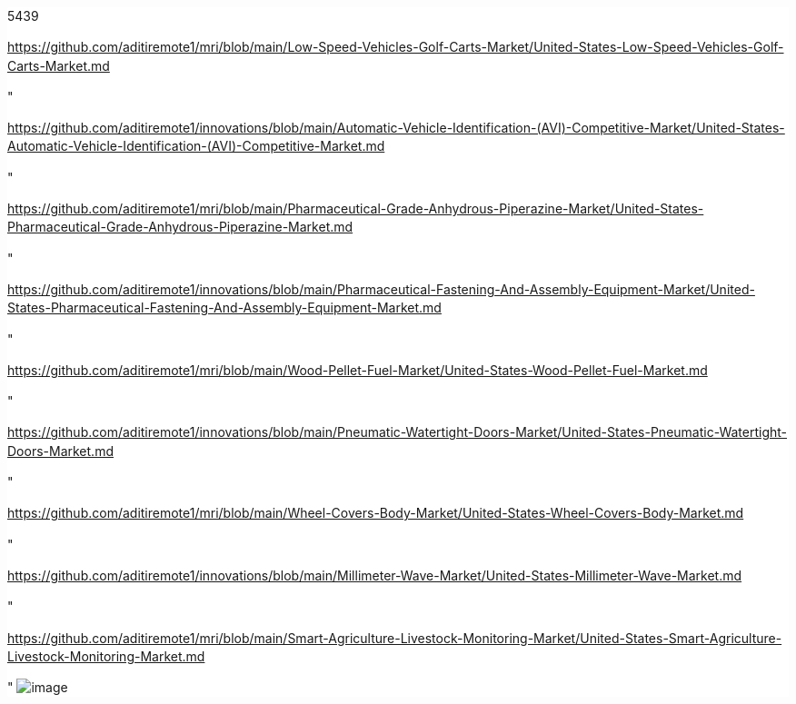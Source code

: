 5439</p><p><a href="https://github.com/aditiremote1/mri/blob/main/Low-Speed-Vehicles-Golf-Carts-Market/United-States-Low-Speed-Vehicles-Golf-Carts-Market.md">https://github.com/aditiremote1/mri/blob/main/Low-Speed-Vehicles-Golf-Carts-Market/United-States-Low-Speed-Vehicles-Golf-Carts-Market.md</a></p>"<p><a href="https://github.com/aditiremote1/innovations/blob/main/Automatic-Vehicle-Identification-(AVI)-Competitive-Market/United-States-Automatic-Vehicle-Identification-(AVI)-Competitive-Market.md">https://github.com/aditiremote1/innovations/blob/main/Automatic-Vehicle-Identification-(AVI)-Competitive-Market/United-States-Automatic-Vehicle-Identification-(AVI)-Competitive-Market.md</a></p>"<p><a href="https://github.com/aditiremote1/mri/blob/main/Pharmaceutical-Grade-Anhydrous-Piperazine-Market/United-States-Pharmaceutical-Grade-Anhydrous-Piperazine-Market.md">https://github.com/aditiremote1/mri/blob/main/Pharmaceutical-Grade-Anhydrous-Piperazine-Market/United-States-Pharmaceutical-Grade-Anhydrous-Piperazine-Market.md</a></p>"<p><a href="https://github.com/aditiremote1/innovations/blob/main/Pharmaceutical-Fastening-And-Assembly-Equipment-Market/United-States-Pharmaceutical-Fastening-And-Assembly-Equipment-Market.md">https://github.com/aditiremote1/innovations/blob/main/Pharmaceutical-Fastening-And-Assembly-Equipment-Market/United-States-Pharmaceutical-Fastening-And-Assembly-Equipment-Market.md</a></p>"<p><a href="https://github.com/aditiremote1/mri/blob/main/Wood-Pellet-Fuel-Market/United-States-Wood-Pellet-Fuel-Market.md">https://github.com/aditiremote1/mri/blob/main/Wood-Pellet-Fuel-Market/United-States-Wood-Pellet-Fuel-Market.md</a></p>"<p><a href="https://github.com/aditiremote1/innovations/blob/main/Pneumatic-Watertight-Doors-Market/United-States-Pneumatic-Watertight-Doors-Market.md">https://github.com/aditiremote1/innovations/blob/main/Pneumatic-Watertight-Doors-Market/United-States-Pneumatic-Watertight-Doors-Market.md</a></p>"<p><a href="https://github.com/aditiremote1/mri/blob/main/Wheel-Covers-Body-Market/United-States-Wheel-Covers-Body-Market.md">https://github.com/aditiremote1/mri/blob/main/Wheel-Covers-Body-Market/United-States-Wheel-Covers-Body-Market.md</a></p>"<p><a href="https://github.com/aditiremote1/innovations/blob/main/Millimeter-Wave-Market/United-States-Millimeter-Wave-Market.md">https://github.com/aditiremote1/innovations/blob/main/Millimeter-Wave-Market/United-States-Millimeter-Wave-Market.md</a></p>"<p><a href="https://github.com/aditiremote1/mri/blob/main/Smart-Agriculture-Livestock-Monitoring-Market/United-States-Smart-Agriculture-Livestock-Monitoring-Market.md">https://github.com/aditiremote1/mri/blob/main/Smart-Agriculture-Livestock-Monitoring-Market/United-States-Smart-Agriculture-Livestock-Monitoring-Market.md</a></p>"
![image](https://github.com/user-attachments/assets/441c74b0-ec3e-42aa-a495-1a860f5aa526)
